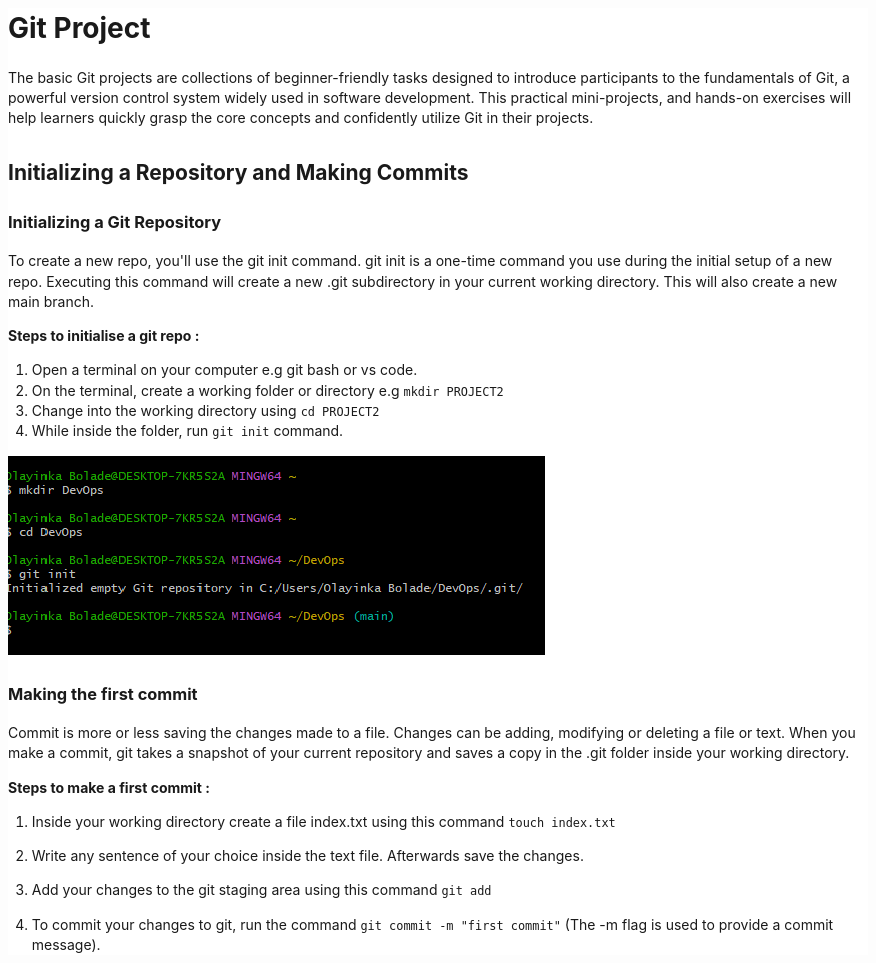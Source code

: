 # Git Project

The basic Git projects are collections of beginner-friendly tasks designed to introduce participants to the fundamentals of Git, a powerful version control system widely used in software development. This practical mini-projects, and hands-on exercises will help learners quickly grasp the core concepts and confidently utilize Git in their projects.

## Initializing a Repository and Making Commits

### Initializing a Git Repository

To create a new repo, you'll use the git init command. git init is a one-time command you use during the initial setup of a new repo. Executing this command will create a new .git subdirectory in your current working directory. This will also create a new main branch.

**Steps to initialise a git repo :**

1. Open a terminal on your computer e.g git bash or vs code.
2. On the terminal, create a working folder or directory e.g `mkdir PROJECT2`
3. Change into the working directory using `cd PROJECT2`
4. While inside the folder, run `git init` command.

![Alt text](<images/Git init.png>)

### Making the first commit

Commit is more or less saving the changes made to a file. Changes can be adding, modifying or deleting a file or text. When you make a commit, git takes a snapshot of your current repository and saves a copy in the .git folder inside your working directory. 

**Steps to make a first commit :**

1. Inside your working directory create a file index.txt using this command `touch index.txt`

2. Write any sentence of your choice inside the text file. Afterwards save the changes.

3. Add your changes to the git staging area using this command `git add`

4. To commit your changes to git, run the command `git commit -m "first commit"` (The -m flag is used to provide a commit message).
